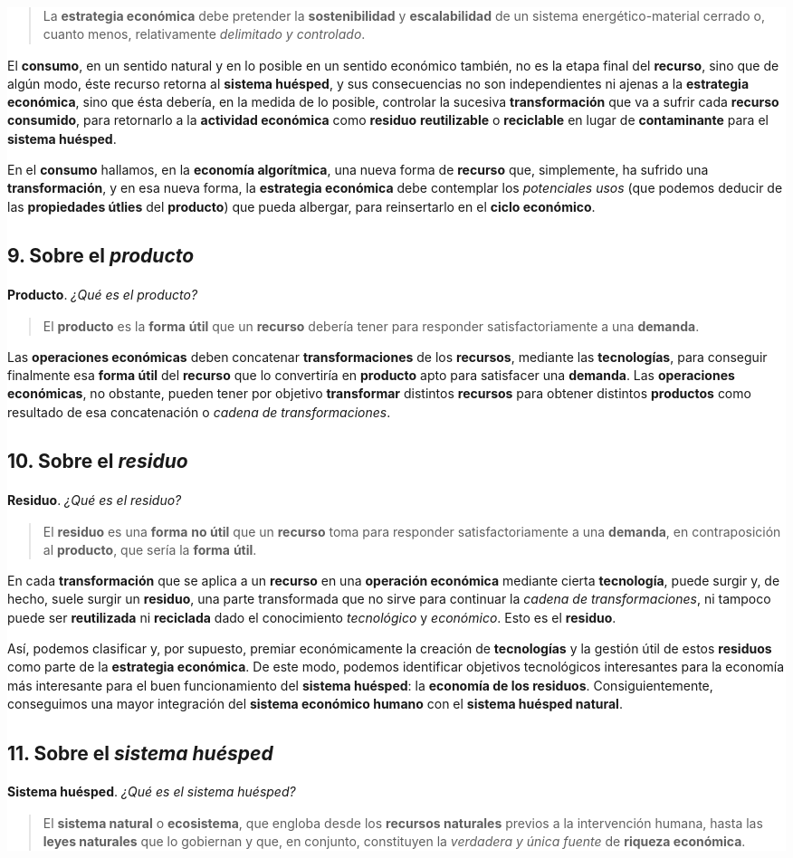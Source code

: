 > La **estrategia económica** debe pretender la **sostenibilidad** y **escalabilidad** de un sistema energético-material cerrado o, cuanto menos, relativamente *delimitado y controlado*.

El **consumo**, en un sentido natural y en lo posible en un sentido económico también, no es la etapa final del **recurso**, sino que de algún modo, éste recurso retorna al **sistema huésped**, y sus consecuencias no son independientes ni ajenas a la **estrategia económica**, sino que ésta debería, en la medida de lo posible, controlar la sucesiva **transformación** que va a sufrir cada **recurso consumido**, para retornarlo a la **actividad económica** como **residuo** **reutilizable** o **reciclable** en lugar de **contaminante** para el **sistema huésped**.

En el **consumo** hallamos, en la **economía algorítmica**, una nueva forma de **recurso** que, simplemente, ha sufrido una **transformación**, y en esa nueva forma, la **estrategia económica** debe contemplar los *potenciales usos* (que podemos deducir de las **propiedades útlies** del **producto**) que pueda albergar, para reinsertarlo en el **ciclo económico**.

## 9. Sobre el *producto*

**Producto**. *¿Qué es el producto?*

> El **producto** es la **forma** **útil** que un **recurso** debería tener para responder satisfactoriamente a una **demanda**.

Las **operaciones económicas** deben concatenar **transformaciones** de los **recursos**, mediante las **tecnologías**, para conseguir finalmente esa **forma útil** del **recurso** que lo convertiría en **producto** apto para satisfacer una **demanda**. Las **operaciones económicas**, no obstante, pueden tener por objetivo **transformar** distintos **recursos** para obtener distintos **productos** como resultado de esa concatenación o *cadena de transformaciones*.

## 10. Sobre el *residuo*

**Residuo**. *¿Qué es el residuo?*

> El **residuo** es una **forma** **no útil** que un **recurso** toma para responder satisfactoriamente a una **demanda**, en contraposición al **producto**, que sería la **forma** **útil**.

En cada **transformación** que se aplica a un **recurso** en una **operación económica** mediante cierta **tecnología**, puede surgir y, de hecho, suele surgir un **residuo**, una parte transformada que no sirve para continuar la *cadena de transformaciones*, ni tampoco puede ser **reutilizada** ni **reciclada** dado el conocimiento *tecnológico* y *económico*. Esto es el **residuo**.

Así, podemos clasificar y, por supuesto, premiar económicamente la creación de **tecnologías** y la gestión útil de estos **residuos** como parte de la **estrategia económica**. De este modo, podemos identificar objetivos tecnológicos interesantes para la economía más interesante para el buen funcionamiento del **sistema huésped**: la **economía de los residuos**. Consiguientemente, conseguimos una mayor integración del **sistema económico humano** con el **sistema huésped natural**.


## 11. Sobre el *sistema huésped*

**Sistema huésped**. *¿Qué es el sistema huésped?*

> El **sistema natural** o **ecosistema**, que engloba desde los **recursos naturales** previos a la intervención humana, hasta las **leyes naturales** que lo gobiernan y que, en conjunto, constituyen la *verdadera y única fuente* de **riqueza económica**.
